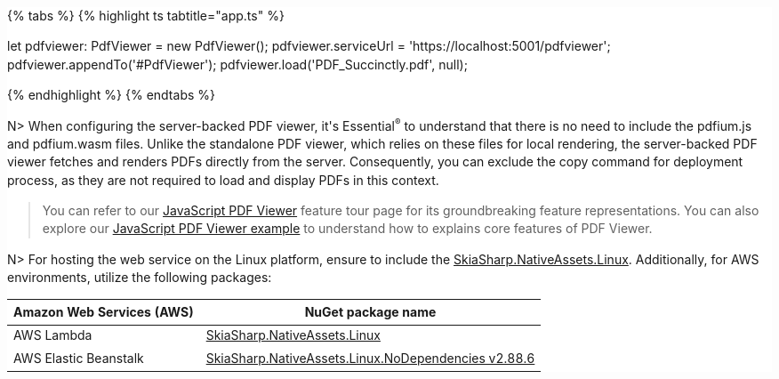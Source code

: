 {% tabs %}
{% highlight ts tabtitle="app.ts" %}

let pdfviewer: PdfViewer = new PdfViewer();
pdfviewer.serviceUrl = 'https://localhost:5001/pdfviewer';
pdfviewer.appendTo('#PdfViewer');
pdfviewer.load('PDF_Succinctly.pdf', null);

{% endhighlight %}
{% endtabs %}

N> When configuring the server-backed PDF viewer, it's Essential<sup style="font-size:70%">&reg;</sup> to understand that there is no need to include the pdfium.js and pdfium.wasm files. Unlike the standalone PDF viewer, which relies on these files for local rendering, the server-backed PDF viewer fetches and renders PDFs directly from the server. Consequently, you can exclude the copy command for deployment process, as they are not required to load and display PDFs in this context.

> You can refer to our [JavaScript PDF Viewer](https://www.syncfusion.com/javascript-ui-controls/js-pdf-viewer) feature tour page for its groundbreaking feature representations. You can also explore our [JavaScript PDF Viewer example](https://ej2.syncfusion.com/demos/#/material/pdfviewer/default.html) to understand how to explains core features of PDF Viewer.

N> For hosting the web service on the Linux platform, ensure to include the [SkiaSharp.NativeAssets.Linux](https://nuget.org/packages/SkiaSharp.NativeAssets.Linux/2.88.6). Additionally, for AWS environments, utilize the following packages:

| **Amazon Web Services (AWS)** |**NuGet package name** |
| --- | --- |
| AWS Lambda|[SkiaSharp.NativeAssets.Linux](https://nuget.org/packages/SkiaSharp.NativeAssets.Linux/2.88.6)|
| AWS Elastic Beanstalk |[SkiaSharp.NativeAssets.Linux.NoDependencies v2.88.6](https://www.nuget.org/packages/SkiaSharp.NativeAssets.Linux.NoDependencies/2.88.6)|